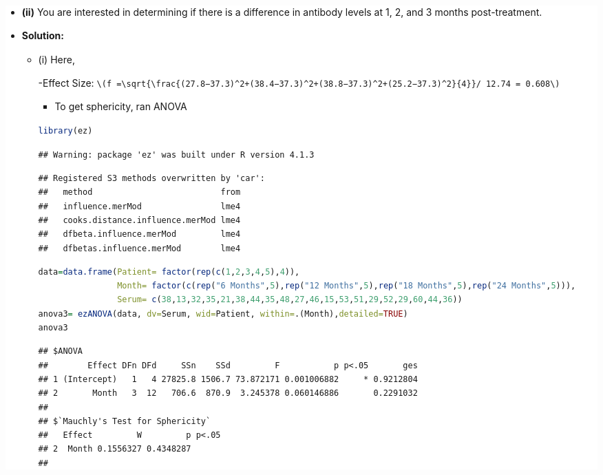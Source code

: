   
  
  - **(ii)** You are interested in determining if there is a difference in antibody levels at 1, 2, and 3 months post-treatment.

- **Solution:** 
  
  - (i) Here, 
    
    -Effect Size:  `\(f =\sqrt{\frac{(27.8−37.3)^2+(38.4−37.3)^2+(38.8−37.3)^2+(25.2−37.3)^2}{4}}/ 12.74 = 0.608\)`
    
    - To get sphericity, ran ANOVA
    
    
    ```r
    library(ez)
    ```
    
    ```
    ## Warning: package 'ez' was built under R version 4.1.3
    ```
    
    ```
    ## Registered S3 methods overwritten by 'car':
    ##   method                          from
    ##   influence.merMod                lme4
    ##   cooks.distance.influence.merMod lme4
    ##   dfbeta.influence.merMod         lme4
    ##   dfbetas.influence.merMod        lme4
    ```
    
    ```r
    data=data.frame(Patient= factor(rep(c(1,2,3,4,5),4)),
                    Month= factor(c(rep("6 Months",5),rep("12 Months",5),rep("18 Months",5),rep("24 Months",5))),
                    Serum= c(38,13,32,35,21,38,44,35,48,27,46,15,53,51,29,52,29,60,44,36))
    anova3= ezANOVA(data, dv=Serum, wid=Patient, within=.(Month),detailed=TRUE)
    anova3
    ```
    
    ```
    ## $ANOVA
    ##        Effect DFn DFd     SSn    SSd         F           p p<.05       ges
    ## 1 (Intercept)   1   4 27825.8 1506.7 73.872171 0.001006882     * 0.9212804
    ## 2       Month   3  12   706.6  870.9  3.245378 0.060146886       0.2291032
    ## 
    ## $`Mauchly's Test for Sphericity`
    ##   Effect         W         p p<.05
    ## 2  Month 0.1556327 0.4348287      
    ## 